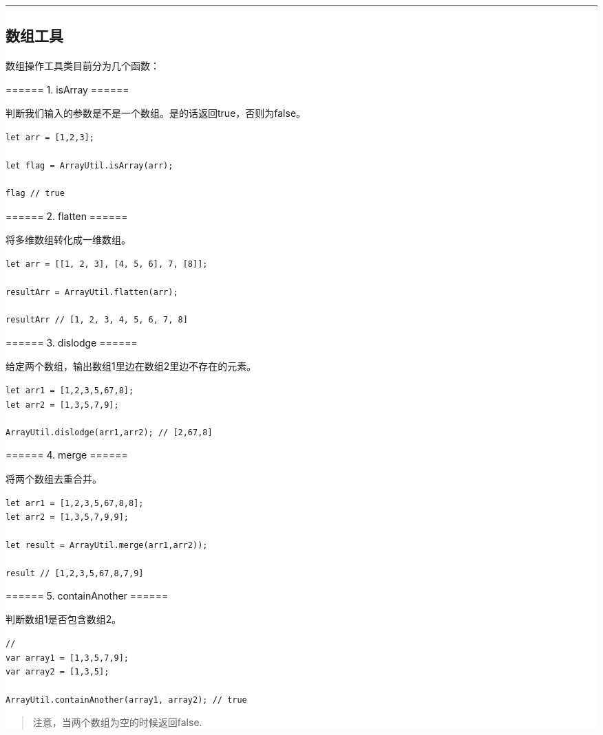 ****  
## <span id = "ArrayUtil">数组工具</span>

数组操作工具类目前分为几个函数：

====== 1. isArray ======

判断我们输入的参数是不是一个数组。是的话返回true，否则为false。

```
let arr = [1,2,3];

let flag = ArrayUtil.isArray(arr);

flag // true
```

====== 2. flatten ======

将多维数组转化成一维数组。
```
let arr = [[1, 2, 3], [4, 5, 6], 7, [8]];

resultArr = ArrayUtil.flatten(arr);

resultArr // [1, 2, 3, 4, 5, 6, 7, 8]
```

====== 3. dislodge ======

给定两个数组，输出数组1里边在数组2里边不存在的元素。
```
let arr1 = [1,2,3,5,67,8];
let arr2 = [1,3,5,7,9];

ArrayUtil.dislodge(arr1,arr2); // [2,67,8]
```

====== 4. merge ======

将两个数组去重合并。

```
let arr1 = [1,2,3,5,67,8,8];
let arr2 = [1,3,5,7,9,9];

let result = ArrayUtil.merge(arr1,arr2));

result // [1,2,3,5,67,8,7,9]
```

====== 5. containAnother ======

判断数组1是否包含数组2。

```
// 
var array1 = [1,3,5,7,9];
var array2 = [1,3,5];

ArrayUtil.containAnother(array1, array2); // true
```
>注意，当两个数组为空的时候返回false.
